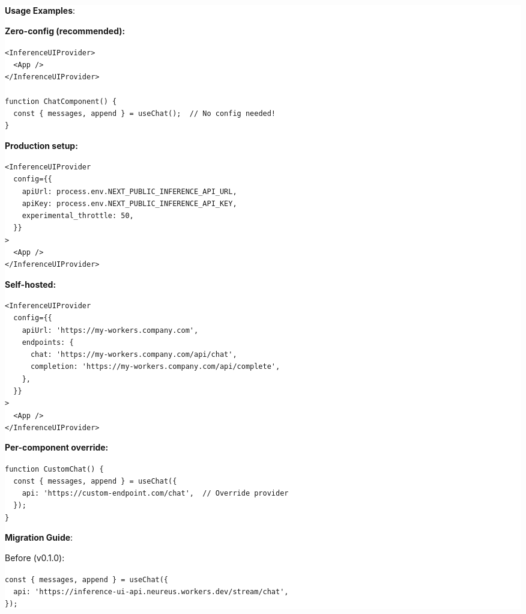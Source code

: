 **Usage Examples**:

**Zero-config (recommended):**
```tsx
<InferenceUIProvider>
  <App />
</InferenceUIProvider>

function ChatComponent() {
  const { messages, append } = useChat();  // No config needed!
}
```

**Production setup:**
```tsx
<InferenceUIProvider
  config={{
    apiUrl: process.env.NEXT_PUBLIC_INFERENCE_API_URL,
    apiKey: process.env.NEXT_PUBLIC_INFERENCE_API_KEY,
    experimental_throttle: 50,
  }}
>
  <App />
</InferenceUIProvider>
```

**Self-hosted:**
```tsx
<InferenceUIProvider
  config={{
    apiUrl: 'https://my-workers.company.com',
    endpoints: {
      chat: 'https://my-workers.company.com/api/chat',
      completion: 'https://my-workers.company.com/api/complete',
    },
  }}
>
  <App />
</InferenceUIProvider>
```

**Per-component override:**
```tsx
function CustomChat() {
  const { messages, append } = useChat({
    api: 'https://custom-endpoint.com/chat',  // Override provider
  });
}
```

**Migration Guide**:

Before (v0.1.0):
```tsx
const { messages, append } = useChat({
  api: 'https://inference-ui-api.neureus.workers.dev/stream/chat',
});
```
